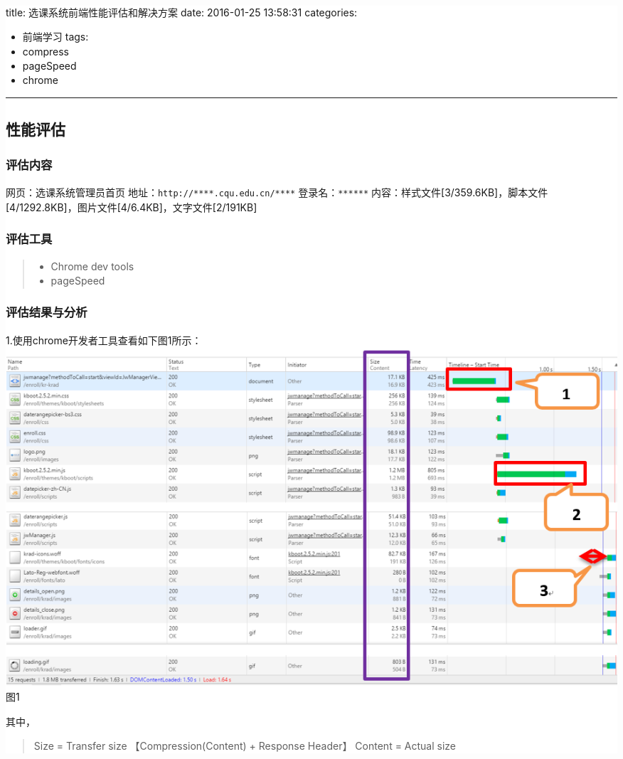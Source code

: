 title: 选课系统前端性能评估和解决方案
date: 2016-01-25 13:58:31
categories:
- 前端学习
tags:
- compress
- pageSpeed
- chrome
---

## 性能评估
### 评估内容
网页：选课系统管理员首页
地址：`http://****.cqu.edu.cn/****` 登录名：`******`
内容：样式文件[3/359.6KB]，脚本文件[4/1292.8KB]，图片文件[4/6.4KB]，文字文件[2/191KB]
### 评估工具
> - Chrome dev tools
> - pageSpeed



### 评估结果与分析
1.使用chrome开发者工具查看如下图1所示：
![chrome result](../img/performance/chrome_present.png)图1

其中，
> Size = Transfer size 【Compression(Content) + Response Header】
> Content = Actual size
